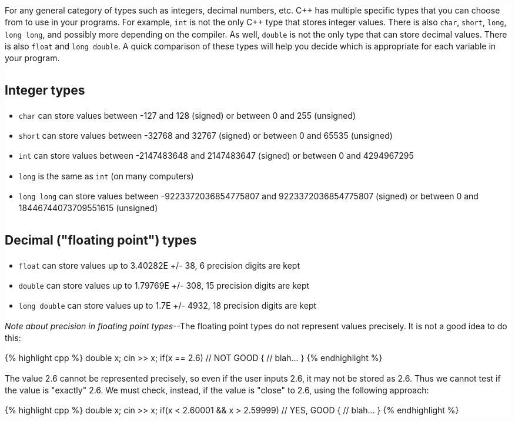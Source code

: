 For any general category of types such as integers, decimal numbers, etc. C++
has multiple specific types that you can choose from to use in your programs.
For example, `int` is not the only C++ type that stores integer values. There
is also `char`, `short`, `long`, `long long`, and possibly more depending on
the compiler. As well, `double` is not the only type that can store decimal
values. There is also `float` and `long double`. A quick comparison of these
types will help you decide which is appropriate for each variable in your
program.

## Integer types

- `char` can store values between -127 and 128 (signed) or between 0
  and 255 (unsigned)

- `short` can store values between -32768 and 32767 (signed) or
  between 0 and 65535 (unsigned)

- `int` can store values between -2147483648 and 2147483647 (signed)
  or between 0 and 4294967295

- `long` is the same as `int` (on many computers)

- `long long` can store values between -9223372036854775807 and
  9223372036854775807 (signed) or between 0 and 18446744073709551615
  (unsigned)

## Decimal ("floating point") types

- `float` can store values up to 3.40282E +/- 38, 6
  precision digits are kept

- `double` can store values up to 1.79769E +/- 308,
  15 precision digits are kept

- `long double` can store values up to 1.7E +/- 4932, 18 precision digits are kept

*Note about precision in floating point types*--The floating point
types do not represent values precisely. It is not a good idea to do
this:

{% highlight cpp %}
double x;
cin >> x;
if(x == 2.6) // NOT GOOD
{
    // blah...
}
{% endhighlight %}

The value 2.6 cannot be represented precisely, so even if the user inputs 2.6,
it may not be stored as 2.6. Thus we cannot test if the value is "exactly" 2.6.
We must check, instead, if the value is "close" to 2.6, using the following
approach:

{% highlight cpp %}
double x;
cin >> x;
if(x < 2.60001 && x > 2.59999) // YES, GOOD
{
    // blah...
}
{% endhighlight %}
